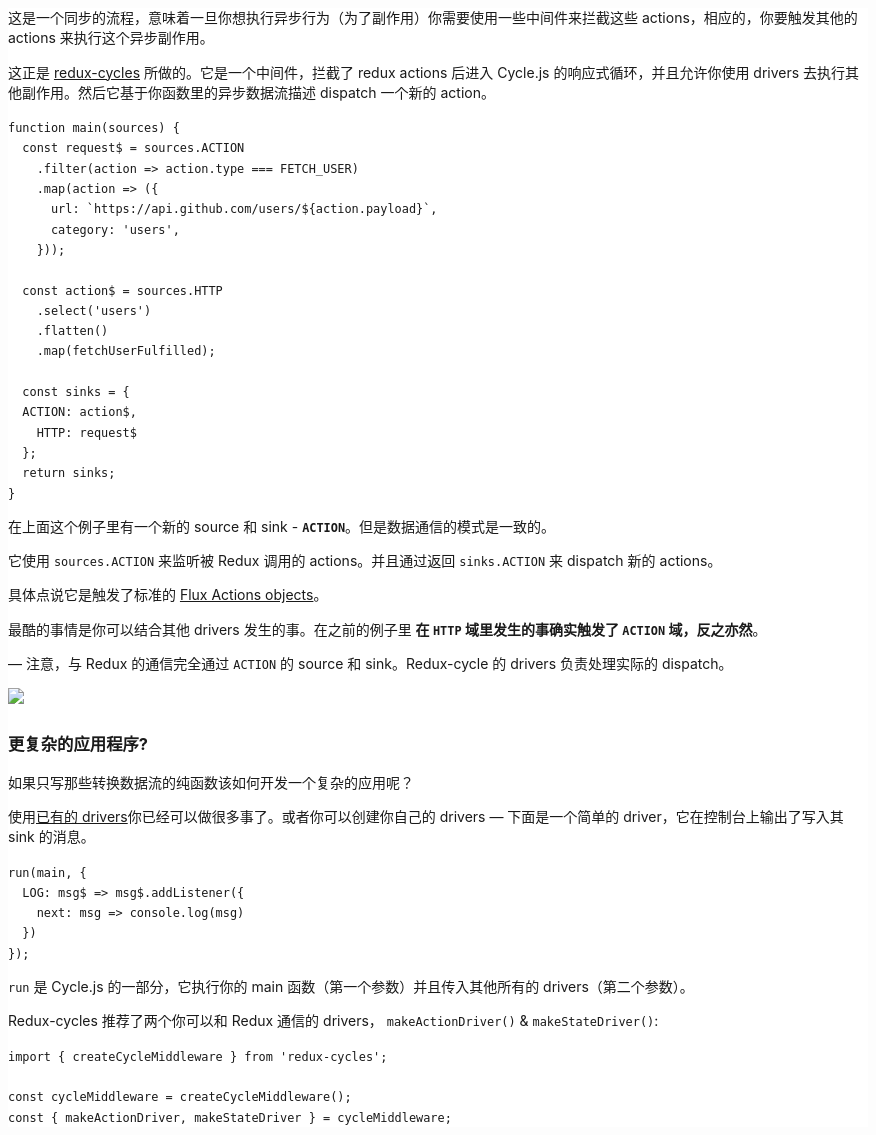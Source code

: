 这是一个同步的流程，意味着一旦你想执行异步行为（为了副作用）你需要使用一些中间件来拦截这些 actions，相应的，你要触发其他的 actions 来执行这个异步副作用。

这正是 [redux-cycles](https://github.com/cyclejs-community/redux-cycles) 所做的。它是一个中间件，拦截了 redux actions 后进入 Cycle.js 的响应式循环，并且允许你使用 drivers 去执行其他副作用。然后它基于你函数里的异步数据流描述 dispatch 一个新的 action。

    function main(sources) {
      const request$ = sources.ACTION
        .filter(action => action.type === FETCH_USER)
        .map(action => ({
          url: `https://api.github.com/users/${action.payload}`,
          category: 'users',
        }));
    
      const action$ = sources.HTTP
        .select('users')
        .flatten()
        .map(fetchUserFulfilled);
    
      const sinks = {
      ACTION: action$,
        HTTP: request$
      };
      return sinks;
    }


在上面这个例子里有一个新的 source 和 sink - **`ACTION`**。但是数据通信的模式是一致的。

它使用 `sources.ACTION` 来监听被 Redux 调用的 actions。并且通过返回 `sinks.ACTION` 来 dispatch 新的 actions。

具体点说它是触发了标准的 [Flux Actions objects](https://github.com/acdlite/flux-standard-action)。

最酷的事情是你可以结合其他 drivers 发生的事。在之前的例子里 **在 `HTTP` 域里发生的事确实触发了 `ACTION` 域，反之亦然**。

— 注意，与 Redux 的通信完全通过 `ACTION` 的 source 和 sink。Redux-cycle 的 drivers 负责处理实际的 dispatch。

![](https://cdn-images-1.medium.com/max/1000/1*A30wroaUd6WiLjq5c-fxYw.gif)

### 更复杂的应用程序?

如果只写那些转换数据流的纯函数该如何开发一个复杂的应用呢？

使用[已有的 drivers](https://github.com/cyclejs-community/awesome-cyclejs#drivers)你已经可以做很多事了。或者你可以创建你自己的 drivers — 下面是一个简单的 driver，它在控制台上输出了写入其 sink 的消息。


    run(main, {
      LOG: msg$ => msg$.addListener({
        next: msg => console.log(msg)
      })
    });

`run` 是 Cycle.js 的一部分，它执行你的 main 函数（第一个参数）并且传入其他所有的 drivers（第二个参数）。

Redux-cycles 推荐了两个你可以和 Redux 通信的 drivers， `makeActionDriver()` & `makeStateDriver()`:

    import { createCycleMiddleware } from 'redux-cycles';

    const cycleMiddleware = createCycleMiddleware();
    const { makeActionDriver, makeStateDriver } = cycleMiddleware;

